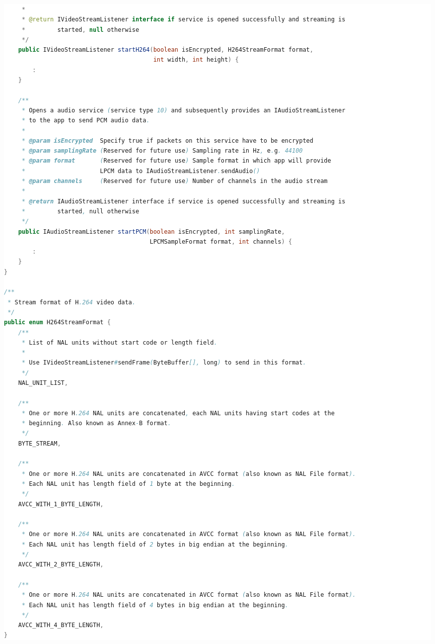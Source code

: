 ```java
     *
     * @return IVideoStreamListener interface if service is opened successfully and streaming is
     *         started, null otherwise
     */
    public IVideoStreamListener startH264(boolean isEncrypted, H264StreamFormat format,
                                          int width, int height) {
        :
    }

    /**
     * Opens a audio service (service type 10) and subsequently provides an IAudioStreamListener
     * to the app to send PCM audio data.
     *
     * @param isEncrypted  Specify true if packets on this service have to be encrypted
     * @param samplingRate (Reserved for future use) Sampling rate in Hz, e.g. 44100
     * @param format       (Reserved for future use) Sample format in which app will provide
     *                     LPCM data to IAudioStreamListener.sendAudio()
     * @param channels     (Reserved for future use) Number of channels in the audio stream
     *
     * @return IAudioStreamListener interface if service is opened successfully and streaming is
     *         started, null otherwise
     */
    public IAudioStreamListener startPCM(boolean isEncrypted, int samplingRate,
                                         LPCMSampleFormat format, int channels) {
        :
    }
}

/**
 * Stream format of H.264 video data.
 */
public enum H264StreamFormat {
    /**
     * List of NAL units without start code or length field.
     *
     * Use IVideoStreamListener#sendFrame(ByteBuffer[], long) to send in this format.
     */
    NAL_UNIT_LIST,

    /**
     * One or more H.264 NAL units are concatenated, each NAL units having start codes at the
     * beginning. Also known as Annex-B format.
     */
    BYTE_STREAM,

    /**
     * One or more H.264 NAL units are concatenated in AVCC format (also known as NAL File format).
     * Each NAL unit has length field of 1 byte at the beginning.
     */
    AVCC_WITH_1_BYTE_LENGTH,

    /**
     * One or more H.264 NAL units are concatenated in AVCC format (also known as NAL File format).
     * Each NAL unit has length field of 2 bytes in big endian at the beginning.
     */
    AVCC_WITH_2_BYTE_LENGTH,

    /**
     * One or more H.264 NAL units are concatenated in AVCC format (also known as NAL File format).
     * Each NAL unit has length field of 4 bytes in big endian at the beginning.
     */
    AVCC_WITH_4_BYTE_LENGTH,
}
```